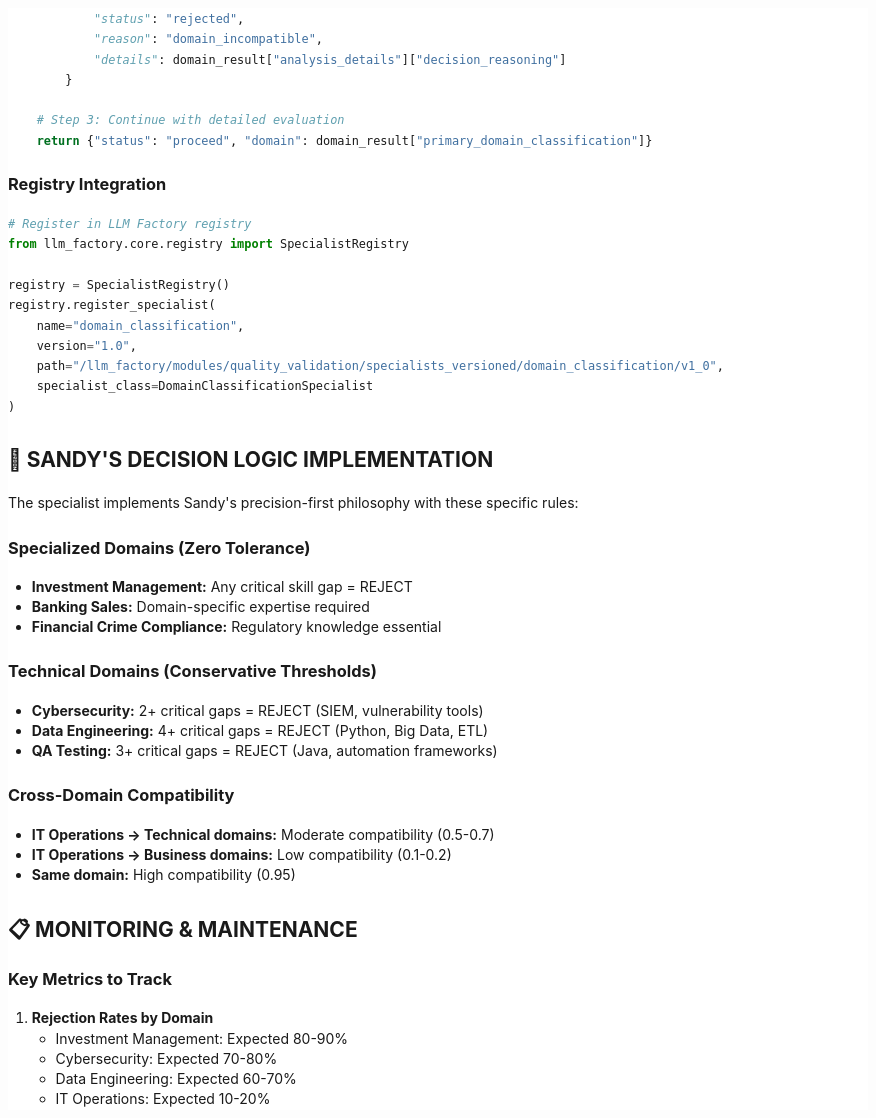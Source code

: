```python
            "status": "rejected", 
            "reason": "domain_incompatible",
            "details": domain_result["analysis_details"]["decision_reasoning"]
        }
    
    # Step 3: Continue with detailed evaluation
    return {"status": "proceed", "domain": domain_result["primary_domain_classification"]}
```

### Registry Integration
```python
# Register in LLM Factory registry
from llm_factory.core.registry import SpecialistRegistry

registry = SpecialistRegistry()
registry.register_specialist(
    name="domain_classification",
    version="1.0",
    path="/llm_factory/modules/quality_validation/specialists_versioned/domain_classification/v1_0",
    specialist_class=DomainClassificationSpecialist
)
```

## 🎯 SANDY'S DECISION LOGIC IMPLEMENTATION

The specialist implements Sandy's precision-first philosophy with these specific rules:

### Specialized Domains (Zero Tolerance)
- **Investment Management:** Any critical skill gap = REJECT
- **Banking Sales:** Domain-specific expertise required
- **Financial Crime Compliance:** Regulatory knowledge essential

### Technical Domains (Conservative Thresholds)
- **Cybersecurity:** 2+ critical gaps = REJECT (SIEM, vulnerability tools)
- **Data Engineering:** 4+ critical gaps = REJECT (Python, Big Data, ETL)
- **QA Testing:** 3+ critical gaps = REJECT (Java, automation frameworks)

### Cross-Domain Compatibility
- **IT Operations → Technical domains:** Moderate compatibility (0.5-0.7)
- **IT Operations → Business domains:** Low compatibility (0.1-0.2)
- **Same domain:** High compatibility (0.95)

## 📋 MONITORING & MAINTENANCE

### Key Metrics to Track
1. **Rejection Rates by Domain**
   - Investment Management: Expected 80-90%
   - Cybersecurity: Expected 70-80%
   - Data Engineering: Expected 60-70%
   - IT Operations: Expected 10-20%
